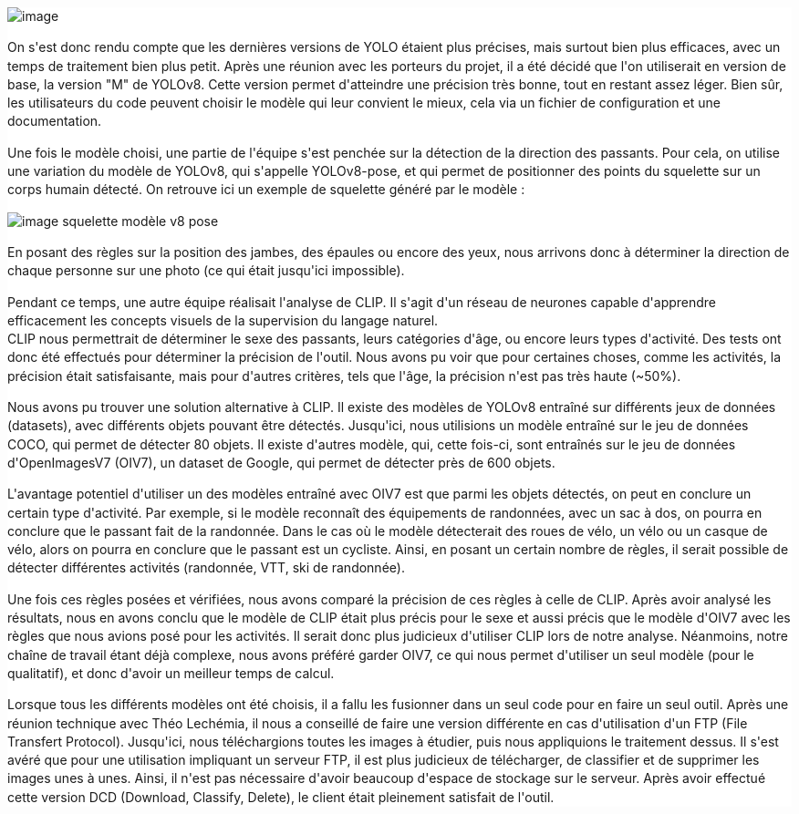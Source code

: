 <img width="1080" alt="image" src="https://github.com/Attendance-PNE-OFB/docs/assets/145437462/a3dd4bad-c31f-47eb-bb7e-9cb1ecdddb52">

On s'est donc rendu compte que les dernières versions de YOLO étaient plus précises, mais surtout bien plus efficaces, avec un temps de traitement bien plus petit. Après une réunion avec les porteurs du projet, il a été décidé que l'on utiliserait en version de base, la version "M" de YOLOv8. Cette version permet d'atteindre une précision très bonne, tout en restant assez léger. Bien sûr, les utilisateurs du code peuvent choisir le modèle qui leur convient le mieux, cela via un fichier de configuration et une documentation.

Une fois le modèle choisi, une partie de l'équipe s'est penchée sur la détection de la direction des passants. Pour cela, on utilise une variation du modèle de YOLOv8, qui s'appelle YOLOv8-pose, et qui permet de positionner des points du squelette sur un corps humain détecté. On retrouve ici un exemple de squelette généré par le modèle :

![image squelette modèle v8 pose](assets/yolov8-pose.png)

En posant des règles sur la position des jambes, des épaules ou encore des yeux, nous arrivons donc à déterminer la direction de chaque personne sur une photo (ce qui était jusqu'ici impossible).

Pendant ce temps, une autre équipe réalisait l'analyse de CLIP. Il s'agit d'un réseau de neurones capable d'apprendre efficacement les concepts visuels de la supervision du langage naturel.  
CLIP nous permettrait de déterminer le sexe des passants, leurs catégories d'âge, ou encore leurs types d'activité. Des tests ont donc été effectués pour déterminer la précision de l'outil. Nous avons pu voir que pour certaines choses, comme les activités, la précision était satisfaisante, mais pour d'autres critères, tels que l'âge, la précision n'est pas très haute (~50%).

Nous avons pu trouver une solution alternative à CLIP. Il existe des modèles de YOLOv8 entraîné sur différents jeux de données (datasets), avec différents objets pouvant être détectés. Jusqu'ici, nous utilisions un modèle entraîné sur le jeu de données COCO, qui permet de détecter 80 objets. Il existe d'autres modèle, qui, cette fois-ci, sont entraînés sur le jeu de données d'OpenImagesV7 (OIV7), un dataset de Google, qui permet de détecter près de 600 objets.

L'avantage potentiel d'utiliser un des modèles entraîné avec OIV7 est que parmi les objets détectés, on peut en conclure un certain type d'activité. Par exemple, si le modèle reconnaît des équipements de randonnées, avec un sac à dos, on pourra en conclure que le passant fait de la randonnée. Dans le cas où le modèle détecterait des roues de vélo, un vélo ou un casque de vélo, alors on pourra en conclure que le passant est un cycliste. Ainsi, en posant un certain nombre de règles, il serait possible de détecter différentes activités (randonnée, VTT, ski de randonnée).

Une fois ces règles posées et vérifiées, nous avons comparé la précision de ces règles à celle de CLIP. Après avoir analysé les résultats, nous en avons conclu que le modèle de CLIP était plus précis pour le sexe et aussi précis que le modèle d'OIV7 avec les règles que nous avions posé pour les activités. Il serait donc plus judicieux d'utiliser CLIP lors de notre analyse. Néanmoins, notre chaîne de travail étant déjà complexe, nous avons préféré garder OIV7, ce qui nous permet d'utiliser un seul modèle (pour le qualitatif), et donc d'avoir un meilleur temps de calcul.

Lorsque tous les différents modèles ont été choisis, il a fallu les fusionner dans un seul code pour en faire un seul outil. Après une réunion technique avec Théo Lechémia, il nous a conseillé de faire une version différente en cas d'utilisation d'un FTP (File Transfert Protocol). Jusqu'ici, nous téléchargions toutes les images à étudier, puis nous appliquions le traitement dessus. Il s'est avéré que pour une utilisation impliquant un serveur FTP, il est plus judicieux de télécharger, de classifier et de supprimer les images unes à unes. Ainsi, il n'est pas nécessaire d'avoir beaucoup d'espace de stockage sur le serveur. Après avoir effectué cette version DCD (Download, Classify, Delete), le client était pleinement satisfait de l'outil.
